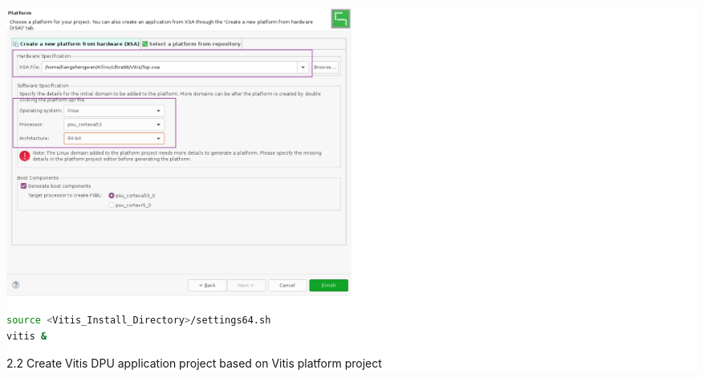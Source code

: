   <img src="./image/vitis_1.png" width = "50%"/>
</p>

```bash 
source <Vitis_Install_Directory>/settings64.sh
vitis &
```

2.2 Create Vitis DPU application project based on Vitis platform project
<p align="center">